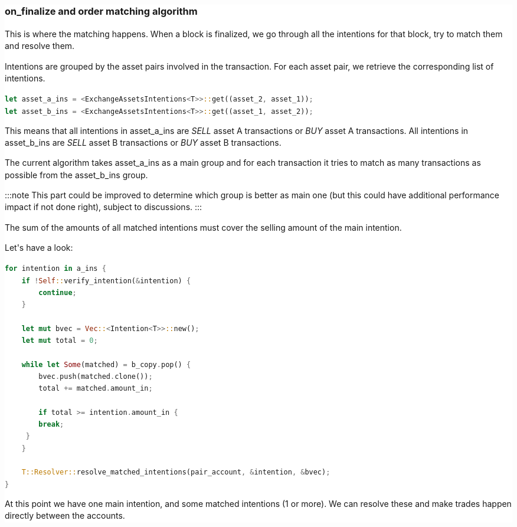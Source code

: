 ### on_finalize and order matching algorithm

This is where the matching happens. When a block is finalized, we go through all the intentions for that block, try to match them and resolve them.

Intentions are grouped by the asset pairs involved in the transaction. For each asset pair, we retrieve the corresponding list of intentions. 

```rust
let asset_a_ins = <ExchangeAssetsIntentions<T>>::get((asset_2, asset_1));
let asset_b_ins = <ExchangeAssetsIntentions<T>>::get((asset_1, asset_2));
```

This means that all intentions in asset_a_ins are *SELL* asset A transactions or *BUY* asset A transactions.
All intentions in asset_b_ins are *SELL* asset B transactions or *BUY* asset B transactions.

The current algorithm takes asset_a_ins as a main group and for each transaction it tries to match as many transactions as possible from the asset_b_ins group.

:::note
This part could be improved to determine which group is better as main one (but this could have additional performance impact if not done right), subject to discussions.
:::

The sum of the amounts of all matched intentions must cover the selling amount of the main intention.

Let's have a look:

```rust
for intention in a_ins {
    if !Self::verify_intention(&intention) {
        continue;
    }

    let mut bvec = Vec::<Intention<T>>::new();
    let mut total = 0;

    while let Some(matched) = b_copy.pop() {
        bvec.push(matched.clone());
        total += matched.amount_in;

        if total >= intention.amount_in {
        break;
     }
    }

    T::Resolver::resolve_matched_intentions(pair_account, &intention, &bvec);
}
```

At this point we have one main intention, and some matched intentions (1 or more). We can resolve these and make trades happen
directly between the accounts.
